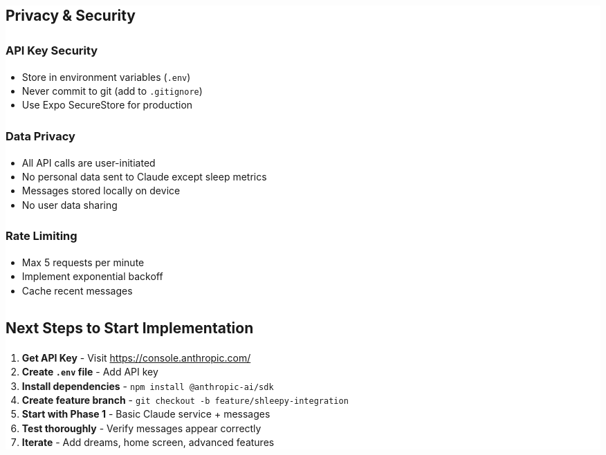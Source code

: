 ## Privacy & Security

### API Key Security
- Store in environment variables (`.env`)
- Never commit to git (add to `.gitignore`)
- Use Expo SecureStore for production

### Data Privacy
- All API calls are user-initiated
- No personal data sent to Claude except sleep metrics
- Messages stored locally on device
- No user data sharing

### Rate Limiting
- Max 5 requests per minute
- Implement exponential backoff
- Cache recent messages

## Next Steps to Start Implementation

1. **Get API Key** - Visit https://console.anthropic.com/
2. **Create `.env` file** - Add API key
3. **Install dependencies** - `npm install @anthropic-ai/sdk`
4. **Create feature branch** - `git checkout -b feature/shleepy-integration`
5. **Start with Phase 1** - Basic Claude service + messages
6. **Test thoroughly** - Verify messages appear correctly
7. **Iterate** - Add dreams, home screen, advanced features
